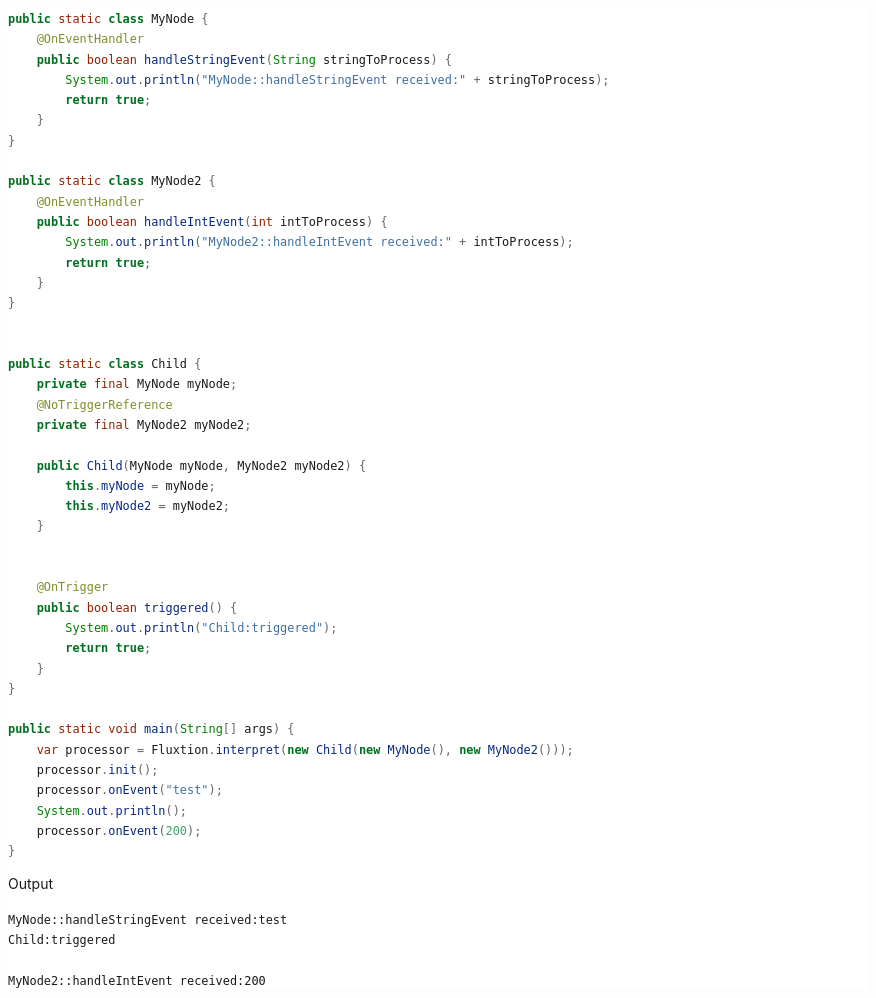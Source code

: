 ```java
public static class MyNode {
    @OnEventHandler
    public boolean handleStringEvent(String stringToProcess) {
        System.out.println("MyNode::handleStringEvent received:" + stringToProcess);
        return true;
    }
}

public static class MyNode2 {
    @OnEventHandler
    public boolean handleIntEvent(int intToProcess) {
        System.out.println("MyNode2::handleIntEvent received:" + intToProcess);
        return true;
    }
}


public static class Child {
    private final MyNode myNode;
    @NoTriggerReference
    private final MyNode2 myNode2;

    public Child(MyNode myNode, MyNode2 myNode2) {
        this.myNode = myNode;
        this.myNode2 = myNode2;
    }


    @OnTrigger
    public boolean triggered() {
        System.out.println("Child:triggered");
        return true;
    }
}

public static void main(String[] args) {
    var processor = Fluxtion.interpret(new Child(new MyNode(), new MyNode2()));
    processor.init();
    processor.onEvent("test");
    System.out.println();
    processor.onEvent(200);
}
```

Output
```console
MyNode::handleStringEvent received:test
Child:triggered

MyNode2::handleIntEvent received:200
```
